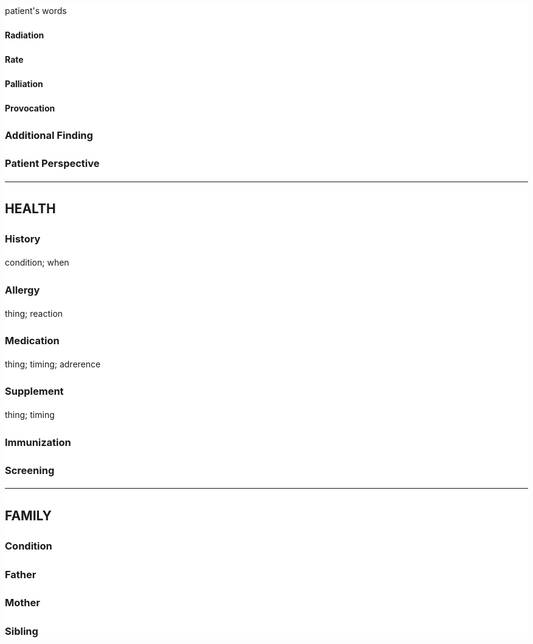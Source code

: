 patient's words

#### Radiation

#### Rate

#### Palliation

#### Provocation

### Additional Finding

### Patient Perspective

---

## HEALTH

### History

condition; when

### Allergy

thing; reaction

### Medication

thing; timing; adrerence

### Supplement

thing; timing

### Immunization

### Screening

---

## FAMILY

### Condition

### Father

### Mother

### Sibling
